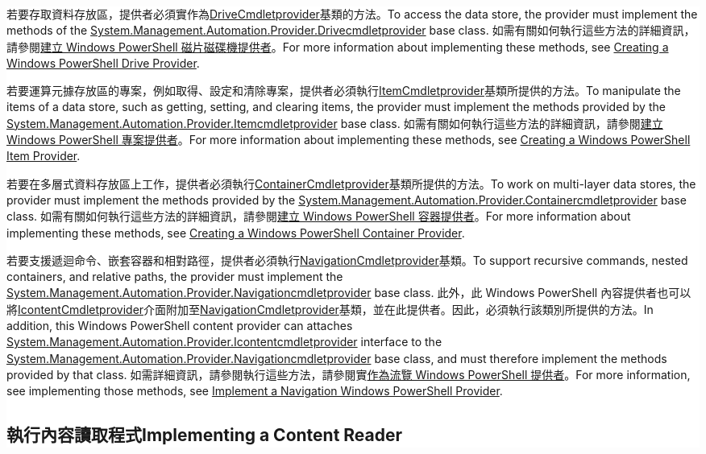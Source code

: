 <span data-ttu-id="c282a-121">若要存取資料存放區，提供者必須實作為[DriveCmdletprovider](/dotnet/api/System.Management.Automation.Provider.DriveCmdletProvider)基類的方法。</span><span class="sxs-lookup"><span data-stu-id="c282a-121">To access the data store, the provider must implement the methods of the [System.Management.Automation.Provider.Drivecmdletprovider](/dotnet/api/System.Management.Automation.Provider.DriveCmdletProvider) base class.</span></span> <span data-ttu-id="c282a-122">如需有關如何執行這些方法的詳細資訊，請參閱[建立 Windows PowerShell 磁片磁碟機提供者](./creating-a-windows-powershell-drive-provider.md)。</span><span class="sxs-lookup"><span data-stu-id="c282a-122">For more information about implementing these methods, see [Creating a Windows PowerShell Drive Provider](./creating-a-windows-powershell-drive-provider.md).</span></span>

<span data-ttu-id="c282a-123">若要運算元據存放區的專案，例如取得、設定和清除專案，提供者必須執行[ItemCmdletprovider](/dotnet/api/System.Management.Automation.Provider.ItemCmdletProvider)基類所提供的方法。</span><span class="sxs-lookup"><span data-stu-id="c282a-123">To manipulate the items of a data store, such as getting, setting, and clearing items, the provider must implement the methods provided by the [System.Management.Automation.Provider.Itemcmdletprovider](/dotnet/api/System.Management.Automation.Provider.ItemCmdletProvider) base class.</span></span> <span data-ttu-id="c282a-124">如需有關如何執行這些方法的詳細資訊，請參閱[建立 Windows PowerShell 專案提供者](./creating-a-windows-powershell-item-provider.md)。</span><span class="sxs-lookup"><span data-stu-id="c282a-124">For more information about implementing these methods, see [Creating a Windows PowerShell Item Provider](./creating-a-windows-powershell-item-provider.md).</span></span>

<span data-ttu-id="c282a-125">若要在多層式資料存放區上工作，提供者必須執行[ContainerCmdletprovider](/dotnet/api/System.Management.Automation.Provider.ContainerCmdletProvider)基類所提供的方法。</span><span class="sxs-lookup"><span data-stu-id="c282a-125">To work on multi-layer data stores, the provider must implement the methods provided by the [System.Management.Automation.Provider.Containercmdletprovider](/dotnet/api/System.Management.Automation.Provider.ContainerCmdletProvider) base class.</span></span> <span data-ttu-id="c282a-126">如需有關如何執行這些方法的詳細資訊，請參閱[建立 Windows PowerShell 容器提供者](./creating-a-windows-powershell-container-provider.md)。</span><span class="sxs-lookup"><span data-stu-id="c282a-126">For more information about implementing these methods, see [Creating a Windows PowerShell Container Provider](./creating-a-windows-powershell-container-provider.md).</span></span>

<span data-ttu-id="c282a-127">若要支援遞迴命令、嵌套容器和相對路徑，提供者必須執行[NavigationCmdletprovider](/dotnet/api/System.Management.Automation.Provider.NavigationCmdletProvider)基類。</span><span class="sxs-lookup"><span data-stu-id="c282a-127">To support recursive commands, nested containers, and relative paths, the provider must implement the [System.Management.Automation.Provider.Navigationcmdletprovider](/dotnet/api/System.Management.Automation.Provider.NavigationCmdletProvider) base class.</span></span> <span data-ttu-id="c282a-128">此外，此 Windows PowerShell 內容提供者也可以將[IcontentCmdletprovider](/dotnet/api/System.Management.Automation.Provider.IContentCmdletProvider)介面附加至[NavigationCmdletprovider](/dotnet/api/System.Management.Automation.Provider.NavigationCmdletProvider)基類，並在此提供者。因此，必須執行該類別所提供的方法。</span><span class="sxs-lookup"><span data-stu-id="c282a-128">In addition, this Windows PowerShell content provider can attaches [System.Management.Automation.Provider.Icontentcmdletprovider](/dotnet/api/System.Management.Automation.Provider.IContentCmdletProvider) interface to the [System.Management.Automation.Provider.Navigationcmdletprovider](/dotnet/api/System.Management.Automation.Provider.NavigationCmdletProvider) base class, and must therefore implement the methods provided by that class.</span></span> <span data-ttu-id="c282a-129">如需詳細資訊，請參閱執行這些方法，請參閱實[作為流覽 Windows PowerShell 提供者](./creating-a-windows-powershell-navigation-provider.md)。</span><span class="sxs-lookup"><span data-stu-id="c282a-129">For more information, see implementing those methods, see [Implement a Navigation Windows PowerShell Provider](./creating-a-windows-powershell-navigation-provider.md).</span></span>

## <a name="implementing-a-content-reader"></a><span data-ttu-id="c282a-130">執行內容讀取程式</span><span class="sxs-lookup"><span data-stu-id="c282a-130">Implementing a Content Reader</span></span>
